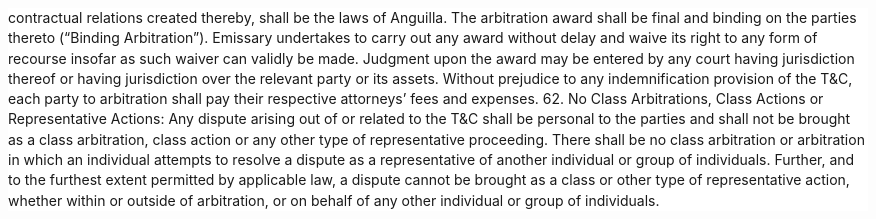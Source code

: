 contractual relations created thereby, shall
be the laws of Anguilla. The arbitration
award shall be final and binding on the
parties thereto (“Binding Arbitration”).
Emissary undertakes to carry out any
award without delay and waive its right to
any form of recourse insofar as such
waiver can validly be made. Judgment
upon the award may be entered by any
court having jurisdiction thereof or
having jurisdiction over the relevant party
or its assets. Without prejudice to any
indemnification provision of the T&C,
each party to arbitration shall pay their
respective attorneys’ fees and expenses.
62. No Class Arbitrations, Class Actions or
Representative Actions: Any dispute
arising out of or related to the T&C shall
be personal to the parties and shall not be
brought as a class arbitration, class action
or any other type of representative
proceeding. There shall be no class
arbitration or arbitration in which an
individual attempts to resolve a dispute as
a representative of another individual or
group of individuals. Further, and to the
furthest extent permitted by applicable
law, a dispute cannot be brought as a class
or other type of representative action,
whether within or outside of arbitration,
or on behalf of any other individual or
group of individuals.
